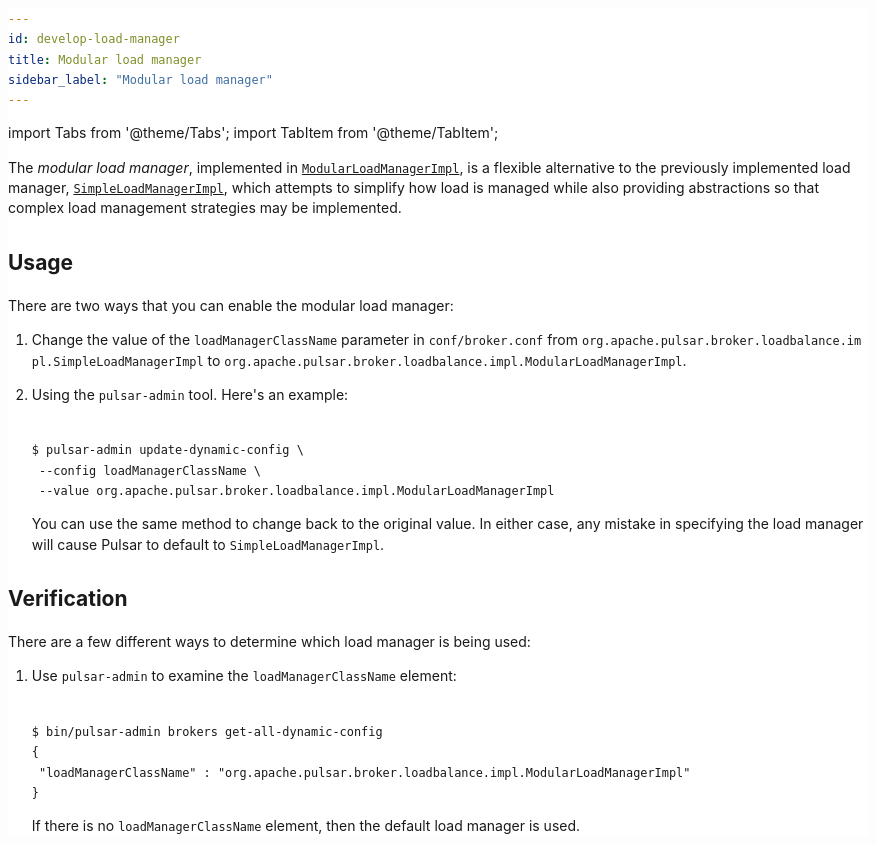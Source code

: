 ```yaml
---
id: develop-load-manager
title: Modular load manager
sidebar_label: "Modular load manager"
---
```


import Tabs from '@theme/Tabs';
import TabItem from '@theme/TabItem';


The *modular load manager*, implemented in  [`ModularLoadManagerImpl`](https://github.com/apache/pulsar/blob/master/pulsar-broker/src/main/java/org/apache/pulsar/broker/loadbalance/impl/ModularLoadManagerImpl.java), is a flexible alternative to the previously implemented load manager, [`SimpleLoadManagerImpl`](https://github.com/apache/pulsar/blob/master/pulsar-broker/src/main/java/org/apache/pulsar/broker/loadbalance/impl/SimpleLoadManagerImpl.java), which attempts to simplify how load is managed while also providing abstractions so that complex load management strategies may be implemented.

## Usage

There are two ways that you can enable the modular load manager:

1. Change the value of the `loadManagerClassName` parameter in `conf/broker.conf` from `org.apache.pulsar.broker.loadbalance.impl.SimpleLoadManagerImpl` to `org.apache.pulsar.broker.loadbalance.impl.ModularLoadManagerImpl`.
2. Using the `pulsar-admin` tool. Here's an example:

   ```shell
   
   $ pulsar-admin update-dynamic-config \
    --config loadManagerClassName \
    --value org.apache.pulsar.broker.loadbalance.impl.ModularLoadManagerImpl
   
   ```

   You can use the same method to change back to the original value. In either case, any mistake in specifying the load manager will cause Pulsar to default to `SimpleLoadManagerImpl`.

## Verification

There are a few different ways to determine which load manager is being used:

1. Use `pulsar-admin` to examine the `loadManagerClassName` element:

   ```shell
   
   $ bin/pulsar-admin brokers get-all-dynamic-config
   {
    "loadManagerClassName" : "org.apache.pulsar.broker.loadbalance.impl.ModularLoadManagerImpl"
   }
   
   ```

   If there is no `loadManagerClassName` element, then the default load manager is used.
